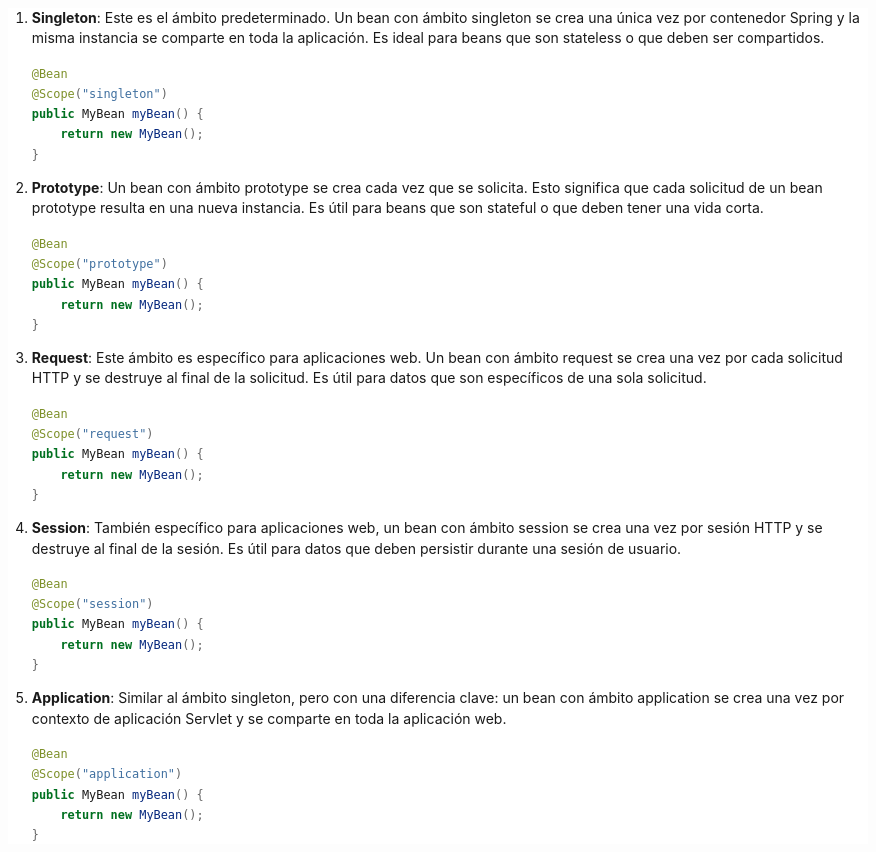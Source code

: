 1. **Singleton**: Este es el ámbito predeterminado. Un bean con ámbito singleton se crea una única vez por contenedor Spring y la misma instancia se comparte en toda la aplicación. Es ideal para beans que son stateless o que deben ser compartidos.

   ```java
   @Bean
   @Scope("singleton")
   public MyBean myBean() {
       return new MyBean();
   }
   ```

2. **Prototype**: Un bean con ámbito prototype se crea cada vez que se solicita. Esto significa que cada solicitud de un bean prototype resulta en una nueva instancia. Es útil para beans que son stateful o que deben tener una vida corta.

   ```java
   @Bean
   @Scope("prototype")
   public MyBean myBean() {
       return new MyBean();
   }
   ```

3. **Request**: Este ámbito es específico para aplicaciones web. Un bean con ámbito request se crea una vez por cada solicitud HTTP y se destruye al final de la solicitud. Es útil para datos que son específicos de una sola solicitud.

   ```java
   @Bean
   @Scope("request")
   public MyBean myBean() {
       return new MyBean();
   }
   ```

4. **Session**: También específico para aplicaciones web, un bean con ámbito session se crea una vez por sesión HTTP y se destruye al final de la sesión. Es útil para datos que deben persistir durante una sesión de usuario.

   ```java
   @Bean
   @Scope("session")
   public MyBean myBean() {
       return new MyBean();
   }
   ```

5. **Application**: Similar al ámbito singleton, pero con una diferencia clave: un bean con ámbito application se crea una vez por contexto de aplicación Servlet y se comparte en toda la aplicación web.

   ```java
   @Bean
   @Scope("application")
   public MyBean myBean() {
       return new MyBean();
   }
   ```
